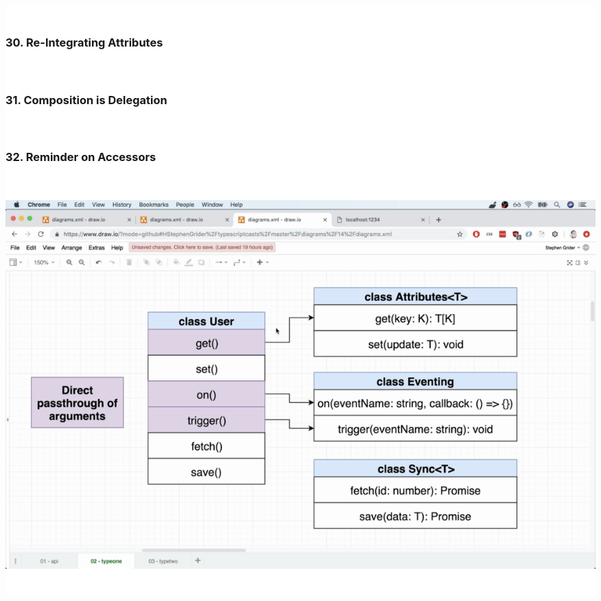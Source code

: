 <br/>

### 30. Re-Integrating Attributes

<br/>

### 31. Composition is Delegation

<br/>

### 32. Reminder on Accessors

<br/>

![Application](/img/pic-04-07.png?raw=true)

<br/>
